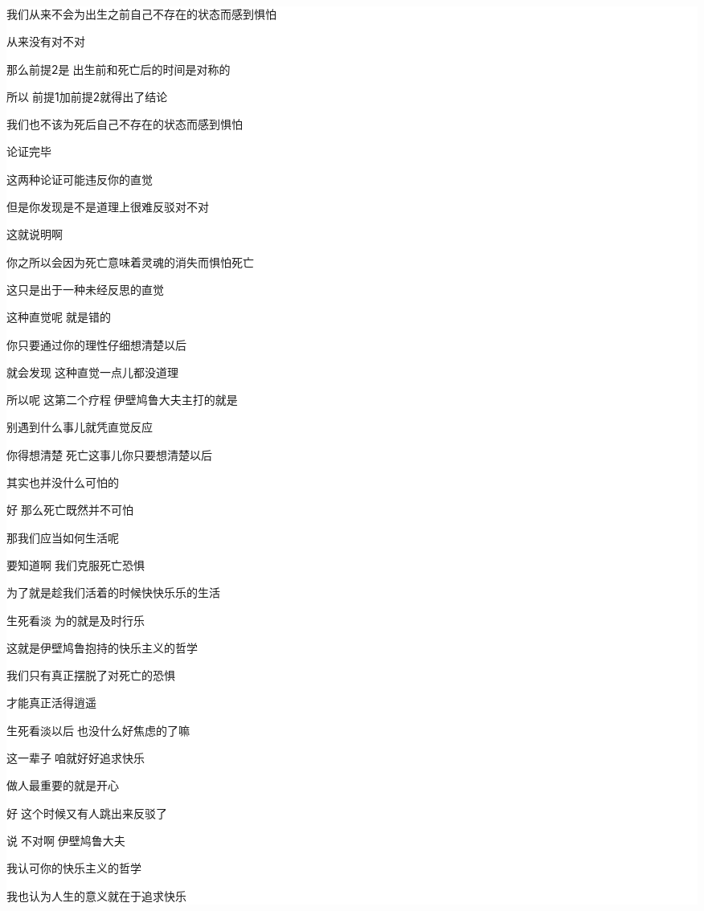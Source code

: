 我们从来不会为出生之前自己不存在的状态而感到惧怕

从来没有对不对

那么前提2是 出生前和死亡后的时间是对称的

所以 前提1加前提2就得出了结论

我们也不该为死后自己不存在的状态而感到惧怕

论证完毕

这两种论证可能违反你的直觉

但是你发现是不是道理上很难反驳对不对

这就说明啊

你之所以会因为死亡意味着灵魂的消失而惧怕死亡

这只是出于一种未经反思的直觉

这种直觉呢 就是错的

你只要通过你的理性仔细想清楚以后

就会发现 这种直觉一点儿都没道理

所以呢 这第二个疗程 伊壁鸠鲁大夫主打的就是

别遇到什么事儿就凭直觉反应

你得想清楚 死亡这事儿你只要想清楚以后

其实也并没什么可怕的

好 那么死亡既然并不可怕

那我们应当如何生活呢

要知道啊 我们克服死亡恐惧

为了就是趁我们活着的时候快快乐乐的生活

生死看淡 为的就是及时行乐

这就是伊壁鸠鲁抱持的快乐主义的哲学

我们只有真正摆脱了对死亡的恐惧

才能真正活得逍遥

生死看淡以后 也没什么好焦虑的了嘛

这一辈子 咱就好好追求快乐

做人最重要的就是开心

好 这个时候又有人跳出来反驳了

说 不对啊 伊壁鸠鲁大夫

我认可你的快乐主义的哲学

我也认为人生的意义就在于追求快乐
